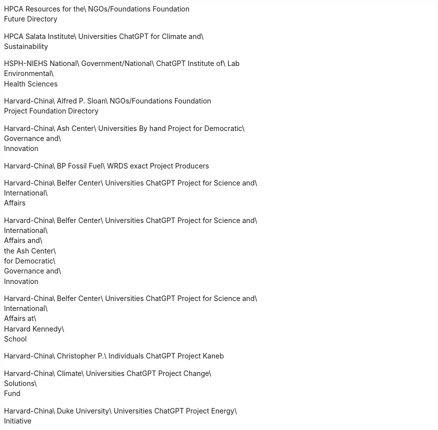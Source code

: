   HPCA             Resources for the\     NGOs/Foundations       Foundation\
                   Future                                        Directory

  HPCA             Salata Institute\      Universities           ChatGPT
                   for Climate and\                              
                   Sustainability                                

  HSPH-NIEHS       National\              Government/National\   ChatGPT
                   Institute of\          Lab                    
                   Environmental\                                
                   Health Sciences                               

  Harvard-China\   Alfred P. Sloan\       NGOs/Foundations       Foundation\
  Project          Foundation                                    Directory

  Harvard-China\   Ash Center\            Universities           By hand
  Project          for Democratic\                               
                   Governance and\                               
                   Innovation                                    

  Harvard-China\   BP                     Fossil Fuel\           WRDS exact
  Project                                 Producers              

  Harvard-China\   Belfer Center\         Universities           ChatGPT
  Project          for Science and\                              
                   International\                                
                   Affairs                                       

  Harvard-China\   Belfer Center\         Universities           ChatGPT
  Project          for Science and\                              
                   International\                                
                   Affairs and\                                  
                   the Ash Center\                               
                   for Democratic\                               
                   Governance and\                               
                   Innovation                                    

  Harvard-China\   Belfer Center\         Universities           ChatGPT
  Project          for Science and\                              
                   International\                                
                   Affairs at\                                   
                   Harvard Kennedy\                              
                   School                                        

  Harvard-China\   Christopher P.\        Individuals            ChatGPT
  Project          Kaneb                                         

  Harvard-China\   Climate\               Universities           ChatGPT
  Project          Change\                                       
                   Solutions\                                    
                   Fund                                          

  Harvard-China\   Duke University\       Universities           ChatGPT
  Project          Energy\                                       
                   Initiative                                    
